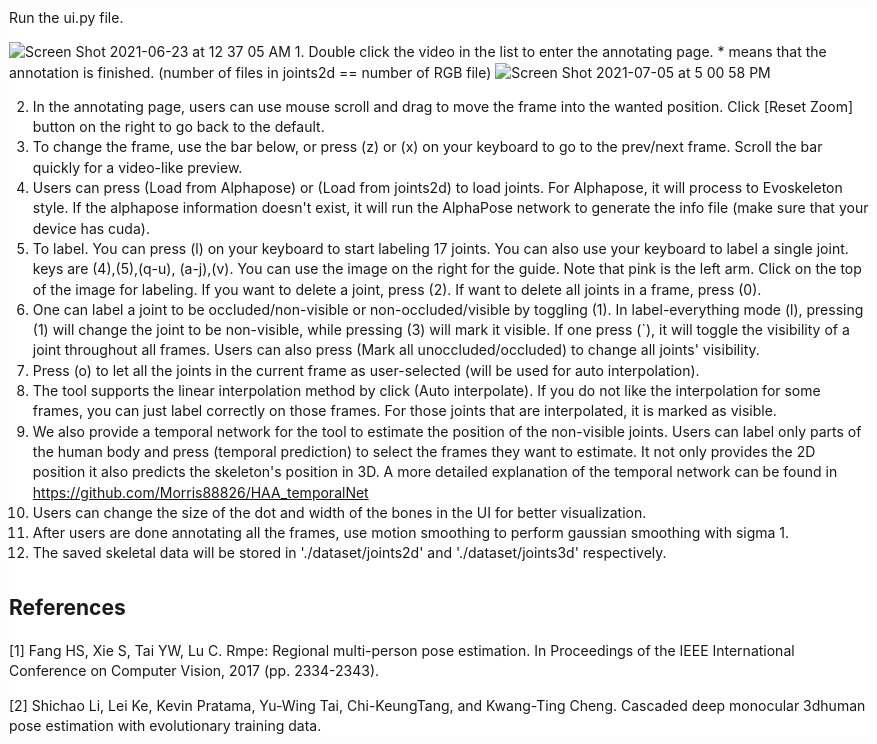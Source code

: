 Run the ui.py file. 

<img width="1155" alt="Screen Shot 2021-06-23 at 12 37 05 AM" src="https://user-images.githubusercontent.com/32810188/122966526-053b0b00-d3bc-11eb-8bf5-edb34406f22e.png">
1. Double click the video in the list to enter the annotating page. * means that the annotation is finished. (number of files in joints2d == number of RGB file)
<img width="1280" alt="Screen Shot 2021-07-05 at 5 00 58 PM" src="https://user-images.githubusercontent.com/32810188/124446033-a198e080-ddb2-11eb-9359-b03fe32f8dbe.png">


2. In the annotating page, users can use mouse scroll and drag to move the frame into the wanted position. Click [Reset Zoom] button on the right to go back to the default.
3. To change the frame, use the bar below, or press (z) or (x) on your keyboard to go to the prev/next frame. Scroll the bar quickly for a video-like preview.
4. Users can press (Load from Alphapose) or (Load from joints2d) to load joints. For Alphapose, it will process to Evoskeleton style. If the alphapose information doesn't exist, it will run the AlphaPose network to generate the info file (make sure that your device has cuda). 
5. To label. You can press (l) on your keyboard to start labeling 17 joints. You can also use your keyboard to label a single joint. keys are (4),(5),(q-u), (a-j),(v). You can use the image on the right for the guide. Note that pink is the left arm. Click on the top of the image for labeling. If you want to delete a joint, press (2). If want to delete all joints in a frame, press (0).
6. One can label a joint to be occluded/non-visible or non-occluded/visible by toggling (1). In label-everything mode (l), pressing (1) will change the joint to be non-visible, while pressing (3) will mark it visible. If one press (`), it will toggle the visibility of a joint throughout all frames. Users can also press (Mark all unoccluded/occluded) to change all joints' visibility.
7. Press (o) to let all the joints in the current frame as user-selected (will be used for auto interpolation).
8. The tool supports the linear interpolation method by click (Auto interpolate). If you do not like the interpolation for some frames, you can just label correctly on those frames. For those joints that are interpolated, it is marked as visible.
9. We also provide a temporal network for the tool to estimate the position of the non-visible joints. Users can label only parts of the human body and press (temporal prediction) to select the frames they want to estimate. It not only provides the 2D position it also predicts the skeleton's position in 3D. A more detailed explanation of the temporal network can be found in https://github.com/Morris88826/HAA_temporalNet
10. Users can change the size of the dot and width of the bones in the UI for better visualization.
11. After users are done annotating all the frames, use motion smoothing to perform gaussian smoothing with sigma 1.
12. The saved skeletal data will be stored in './dataset/joints2d' and './dataset/joints3d' respectively.


## References
[1] Fang HS, Xie S, Tai YW, Lu C. Rmpe: Regional multi-person pose estimation. In Proceedings of the IEEE International Conference on Computer Vision, 2017 (pp. 2334-2343).

[2] Shichao Li, Lei Ke, Kevin Pratama, Yu-Wing Tai, Chi-KeungTang, and Kwang-Ting Cheng. Cascaded deep monocular 3dhuman pose estimation with evolutionary training data.


